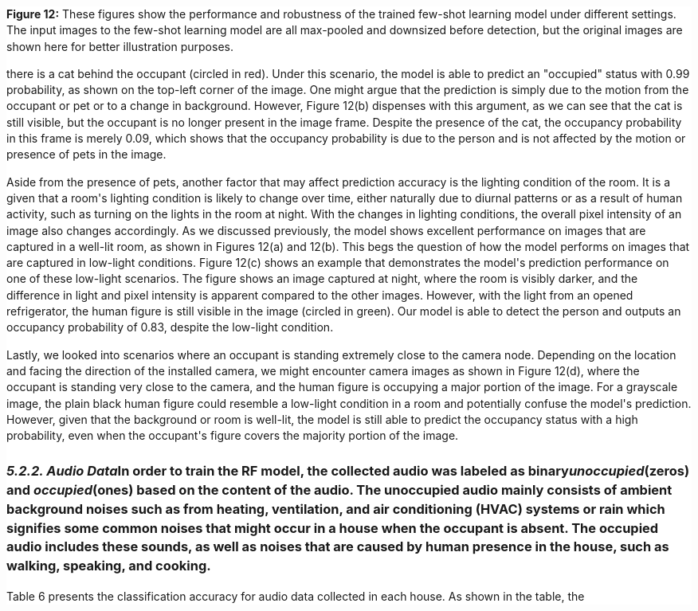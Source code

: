 
**Figure 12:** These figures show the performance and robustness of the trained few-shot learning model under different settings. The input images to the few-shot learning model are all max-pooled and downsized before detection, but the original images are shown here for better illustration purposes.

there is a cat behind the occupant (circled in red). Under this scenario, the model is able to predict an "occupied" status with 0.99 probability, as shown on the top-left corner of the image. One might argue that the prediction is simply due to the motion from the occupant or pet or to a change in background. However, Figure 12(b) dispenses with this argument, as we can see that the cat is still visible, but the occupant is no longer present in the image frame. Despite the presence of the cat, the occupancy probability in this frame is merely 0.09, which shows that the occupancy probability is due to the person and is not affected by the motion or presence of pets in the image.

Aside from the presence of pets, another factor that may affect prediction accuracy is the lighting condition of the room. It is a given that a room's lighting condition is likely to change over time, either naturally due to diurnal patterns or as a result of human activity, such as turning on the lights in the room at night. With the changes in lighting conditions, the overall pixel intensity of an image also changes accordingly. As we discussed previously, the model shows excellent performance on images that are captured in a well-lit room, as shown in Figures 12(a) and 12(b). This begs the question of how the model performs on images that are captured in low-light conditions. Figure 12(c) shows an example that demonstrates the model's prediction performance on one of these low-light scenarios. The figure shows an image captured at night, where the room is visibly darker, and the difference in light and pixel intensity is apparent compared to the other images. However, with the light from an opened refrigerator, the human figure is still visible in the image (circled in green). Our model is able to detect the person and outputs an occupancy probability of 0.83, despite the low-light condition.

Lastly, we looked into scenarios where an occupant is standing extremely close to the camera node. Depending on the location and facing the direction of the installed camera, we might encounter camera images as shown in Figure 12(d), where the occupant is standing very close to the camera, and the human figure is occupying a major portion of the image. For a grayscale image, the plain black human figure could resemble a low-light condition in a room and potentially confuse the model's prediction. However, given that the background or room is well-lit, the model is still able to predict the occupancy status with a high probability, even when the occupant's figure covers the majority portion of the image.

### *5.2.2. Audio Data*In order to train the RF model, the collected audio was labeled as binary*unoccupied*(zeros) and *occupied*(ones) based on the content of the audio. The unoccupied audio mainly consists of ambient background noises such as from heating, ventilation, and air conditioning (HVAC) systems or rain which signifies some common noises that might occur in a house when the occupant is absent. The occupied audio includes these sounds, as well as noises that are caused by human presence in the house, such as walking, speaking, and cooking.

Table 6 presents the classification accuracy for audio data collected in each house. As shown in the table, the
